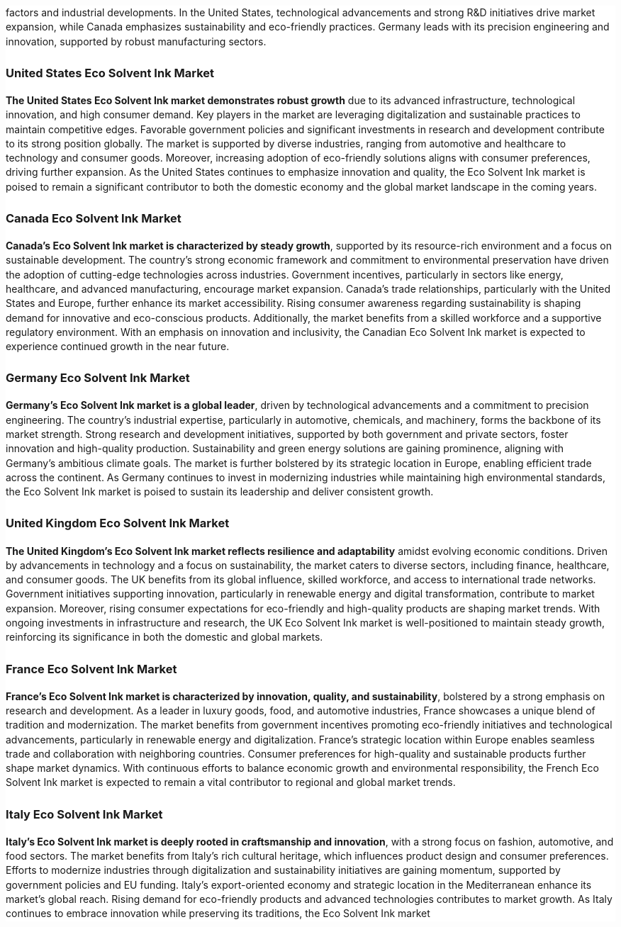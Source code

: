 factors and industrial developments. In the United States, technological advancements and strong R&amp;D initiatives drive market expansion, while Canada emphasizes sustainability and eco-friendly practices. Germany leads with its precision engineering and innovation, supported by robust manufacturing sectors.</span></em></p></blockquote><h3><strong>United States Eco Solvent Ink  Market</strong></h3><p><strong>The United States Eco Solvent Ink  market demonstrates robust growth</strong> due to its advanced infrastructure, technological innovation, and high consumer demand. Key players in the market are leveraging digitalization and sustainable practices to maintain competitive edges. Favorable government policies and significant investments in research and development contribute to its strong position globally. The market is supported by diverse industries, ranging from automotive and healthcare to technology and consumer goods. Moreover, increasing adoption of eco-friendly solutions aligns with consumer preferences, driving further expansion. As the United States continues to emphasize innovation and quality, the Eco Solvent Ink  market is poised to remain a significant contributor to both the domestic economy and the global market landscape in the coming years.</p><h3><strong>Canada Eco Solvent Ink  Market</strong></h3><p><strong>Canada&rsquo;s Eco Solvent Ink  market is characterized by steady growth</strong>, supported by its resource-rich environment and a focus on sustainable development. The country&rsquo;s strong economic framework and commitment to environmental preservation have driven the adoption of cutting-edge technologies across industries. Government incentives, particularly in sectors like energy, healthcare, and advanced manufacturing, encourage market expansion. Canada&rsquo;s trade relationships, particularly with the United States and Europe, further enhance its market accessibility. Rising consumer awareness regarding sustainability is shaping demand for innovative and eco-conscious products. Additionally, the market benefits from a skilled workforce and a supportive regulatory environment. With an emphasis on innovation and inclusivity, the Canadian Eco Solvent Ink  market is expected to experience continued growth in the near future.</p><h3><strong>Germany Eco Solvent Ink  Market</strong></h3><p><strong>Germany&rsquo;s Eco Solvent Ink  market is a global leader</strong>, driven by technological advancements and a commitment to precision engineering. The country&rsquo;s industrial expertise, particularly in automotive, chemicals, and machinery, forms the backbone of its market strength. Strong research and development initiatives, supported by both government and private sectors, foster innovation and high-quality production. Sustainability and green energy solutions are gaining prominence, aligning with Germany&rsquo;s ambitious climate goals. The market is further bolstered by its strategic location in Europe, enabling efficient trade across the continent. As Germany continues to invest in modernizing industries while maintaining high environmental standards, the Eco Solvent Ink  market is poised to sustain its leadership and deliver consistent growth.</p><h3><strong>United Kingdom Eco Solvent Ink  Market</strong></h3><p><strong>The United Kingdom&rsquo;s Eco Solvent Ink  market reflects resilience and adaptability</strong> amidst evolving economic conditions. Driven by advancements in technology and a focus on sustainability, the market caters to diverse sectors, including finance, healthcare, and consumer goods. The UK benefits from its global influence, skilled workforce, and access to international trade networks. Government initiatives supporting innovation, particularly in renewable energy and digital transformation, contribute to market expansion. Moreover, rising consumer expectations for eco-friendly and high-quality products are shaping market trends. With ongoing investments in infrastructure and research, the UK Eco Solvent Ink  market is well-positioned to maintain steady growth, reinforcing its significance in both the domestic and global markets.</p><h3><strong>France Eco Solvent Ink  Market</strong></h3><p><strong>France&rsquo;s Eco Solvent Ink  market is characterized by innovation, quality, and sustainability</strong>, bolstered by a strong emphasis on research and development. As a leader in luxury goods, food, and automotive industries, France showcases a unique blend of tradition and modernization. The market benefits from government incentives promoting eco-friendly initiatives and technological advancements, particularly in renewable energy and digitalization. France&rsquo;s strategic location within Europe enables seamless trade and collaboration with neighboring countries. Consumer preferences for high-quality and sustainable products further shape market dynamics. With continuous efforts to balance economic growth and environmental responsibility, the French Eco Solvent Ink  market is expected to remain a vital contributor to regional and global market trends.</p><h3><strong>Italy Eco Solvent Ink  Market</strong></h3><p><strong>Italy&rsquo;s Eco Solvent Ink  market is deeply rooted in craftsmanship and innovation</strong>, with a strong focus on fashion, automotive, and food sectors. The market benefits from Italy&rsquo;s rich cultural heritage, which influences product design and consumer preferences. Efforts to modernize industries through digitalization and sustainability initiatives are gaining momentum, supported by government policies and EU funding. Italy&rsquo;s export-oriented economy and strategic location in the Mediterranean enhance its market&rsquo;s global reach. Rising demand for eco-friendly products and advanced technologies contributes to market growth. As Italy continues to embrace innovation while preserving its traditions, the Eco Solvent Ink  market